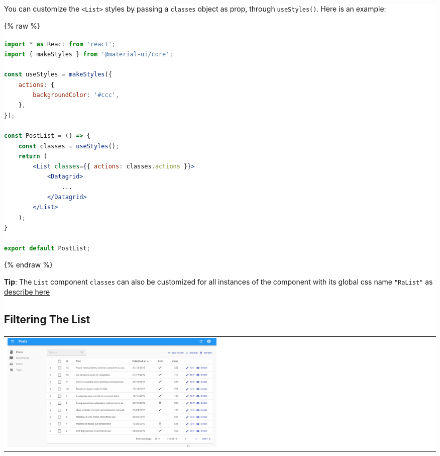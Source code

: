 You can customize the `<List>` styles by passing a `classes` object as prop, through `useStyles()`. Here is an example:

{% raw %}
```jsx
import * as React from 'react';
import { makeStyles } from '@material-ui/core';

const useStyles = makeStyles({
    actions: {
        backgroundColor: '#ccc',
    },
});

const PostList = () => {
    const classes = useStyles();
    return (
        <List classes={{ actions: classes.actions }}>
            <Datagrid>
                ...
            </Datagrid>
        </List>
    );
}

export default PostList;
```
{% endraw %}

**Tip**: The `List` component `classes` can also be customized for all instances of the component with its global css name `"RaList"` as [describe here](https://marmelab.com/blog/2019/12/18/react-admin-3-1.html#theme-overrides)

## Filtering The List

<table><tbody><tr style="border:none">
<td style="width:50%;border:none;">
<a title="Filter Button/Form Combo" href="./img/list_filter.gif"><img src="./img/list_filter.gif" /></a>
</td>
<td style="width:50%;border:none;">